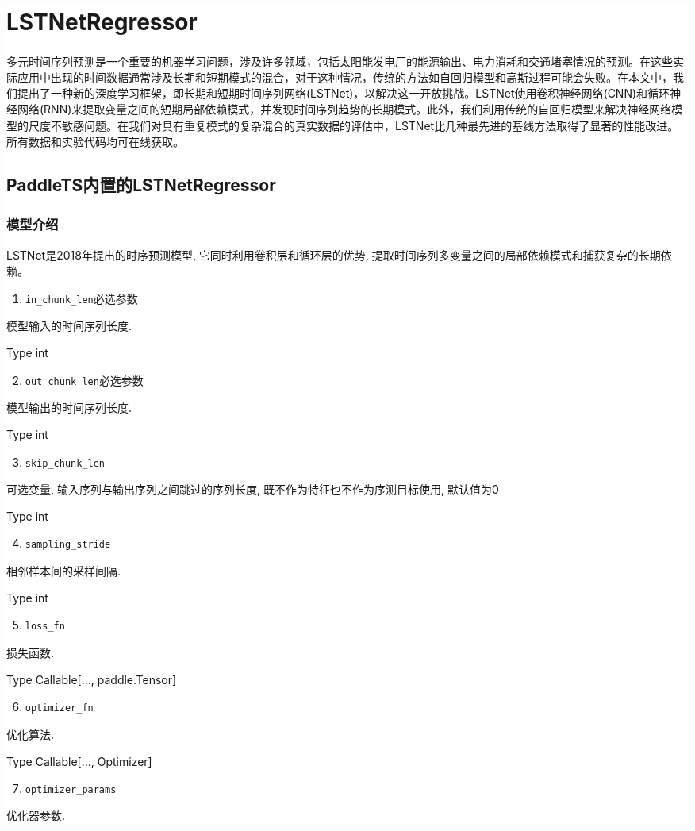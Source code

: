 # LSTNetRegressor

多元时间序列预测是一个重要的机器学习问题，涉及许多领域，包括太阳能发电厂的能源输出、电力消耗和交通堵塞情况的预测。在这些实际应用中出现的时间数据通常涉及长期和短期模式的混合，对于这种情况，传统的方法如自回归模型和高斯过程可能会失败。在本文中，我们提出了一种新的深度学习框架，即长期和短期时间序列网络(LSTNet)，以解决这一开放挑战。LSTNet使用卷积神经网络(CNN)和循环神经网络(RNN)来提取变量之间的短期局部依赖模式，并发现时间序列趋势的长期模式。此外，我们利用传统的自回归模型来解决神经网络模型的尺度不敏感问题。在我们对具有重复模式的复杂混合的真实数据的评估中，LSTNet比几种最先进的基线方法取得了显著的性能改进。所有数据和实验代码均可在线获取。

## PaddleTS内置的LSTNetRegressor

### 模型介绍

LSTNet是2018年提出的时序预测模型, 它同时利用卷积层和循环层的优势, 提取时间序列多变量之间的局部依赖模式和捕获复杂的长期依赖。

1. `in_chunk_len`必选参数

模型输入的时间序列长度.

Type
int

2. `out_chunk_len`必选参数

模型输出的时间序列长度.

Type
int

3. `skip_chunk_len`

可选变量, 输入序列与输出序列之间跳过的序列长度, 既不作为特征也不作为序测目标使用, 默认值为0

Type
int

4. `sampling_stride`

相邻样本间的采样间隔.

Type
int

5. `loss_fn`

损失函数.

Type
Callable[…, paddle.Tensor]

6. `optimizer_fn`

优化算法.

Type
Callable[…, Optimizer]

7. `optimizer_params`

优化器参数.
